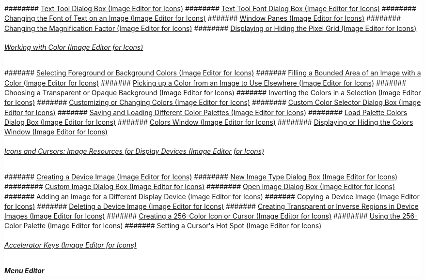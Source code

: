 ######## [Text Tool Dialog Box (Image Editor for Icons)](text-tool-dialog-box-image-editor-for-icons.md)
######## [Text Tool Font Dialog Box (Image Editor for Icons)](text-tool-font-dialog-box-image-editor-for-icons.md)
######## [Changing the Font of Text on an Image (Image Editor for Icons)](changing-the-font-of-text-on-an-image-image-editor-for-icons.md)
####### [Window Panes (Image Editor for Icons)](window-panes-image-editor-for-icons.md)
######## [Changing the Magnification Factor (Image Editor for Icons)](changing-the-magnification-factor-image-editor-for-icons.md)
######## [Displaying or Hiding the Pixel Grid (Image Editor for Icons)](displaying-or-hiding-the-pixel-grid-image-editor-for-icons.md)
###### [Working with Color (Image Editor for Icons)](working-with-color-image-editor-for-icons.md)
####### [Selecting Foreground or Background Colors (Image Editor for Icons)](selecting-foreground-or-background-colors-image-editor-for-icons.md)
####### [Filling a Bounded Area of an Image with a Color (Image Editor for Icons)](filling-a-bounded-area-of-an-image-with-a-color-image-editor-for-icons.md)
####### [Picking up a Color from an Image to Use Elsewhere (Image Editor for Icons)](picking-up-a-color-from-an-image-to-use-elsewhere-image-editor-for-icons.md)
####### [Choosing a Transparent or Opaque Background (Image Editor for Icons)](choosing-a-transparent-or-opaque-background-image-editor-for-icons.md)
####### [Inverting the Colors in a Selection (Image Editor for Icons)](inverting-the-colors-in-a-selection-image-editor-for-icons.md)
####### [Customizing or Changing Colors (Image Editor for Icons)](customizing-or-changing-colors-image-editor-for-icons.md)
######## [Custom Color Selector Dialog Box (Image Editor for Icons)](custom-color-selector-dialog-box-image-editor-for-icons.md)
####### [Saving and Loading Different Color Palettes (Image Editor for Icons)](saving-and-loading-different-color-palettes-image-editor-for-icons.md)
######## [Load Palette Colors Dialog Box (Image Editor for Icons)](load-palette-colors-dialog-box-image-editor-for-icons.md)
####### [Colors Window (Image Editor for Icons)](colors-window-image-editor-for-icons.md)
######## [Displaying or Hiding the Colors Window (Image Editor for Icons)](displaying-or-hiding-the-colors-window-image-editor-for-icons.md)
###### [Icons and Cursors: Image Resources for Display Devices (Image Editor for Icons)](icons-and-cursors-image-resources-for-display-devices-image-editor-for-icons.md)
####### [Creating a Device Image (Image Editor for Icons)](creating-a-device-image-image-editor-for-icons.md)
######## [New <Device> Image Type Dialog Box (Image Editor for Icons)](new-device-image-type-dialog-box-image-editor-for-icons.md)
######### [Custom Image Dialog Box (Image Editor for Icons)](custom-image-dialog-box-image-editor-for-icons.md)
######## [Open <Device> Image Dialog Box (Image Editor for Icons)](open-device-image-dialog-box-image-editor-for-icons.md)
####### [Adding an Image for a Different Display Device (Image Editor for Icons)](adding-an-image-for-a-different-display-device-image-editor-for-icons.md)
####### [Copying a Device Image (Image Editor for Icons)](copying-a-device-image-image-editor-for-icons.md)
####### [Deleting a Device Image (Image Editor for Icons)](deleting-a-device-image-image-editor-for-icons.md)
####### [Creating Transparent or Inverse Regions in Device Images (Image Editor for Icons)](creating-transparent-or-inverse-regions-in-device-images.md)
####### [Creating a 256-Color Icon or Cursor (Image Editor for Icons)](creating-a-256-color-icon-or-cursor-image-editor-for-icons.md)
######## [Using the 256-Color Palette (Image Editor for Icons)](using-the-256-color-palette-image-editor-for-icons.md)
####### [Setting a Cursor's Hot Spot (Image Editor for Icons)](setting-a-cursor-s-hot-spot-image-editor-for-icons.md)
###### [Accelerator Keys (Image Editor for Icons)](accelerator-keys-image-editor-for-icons.md)
##### [Menu Editor](menu-editor.md)
